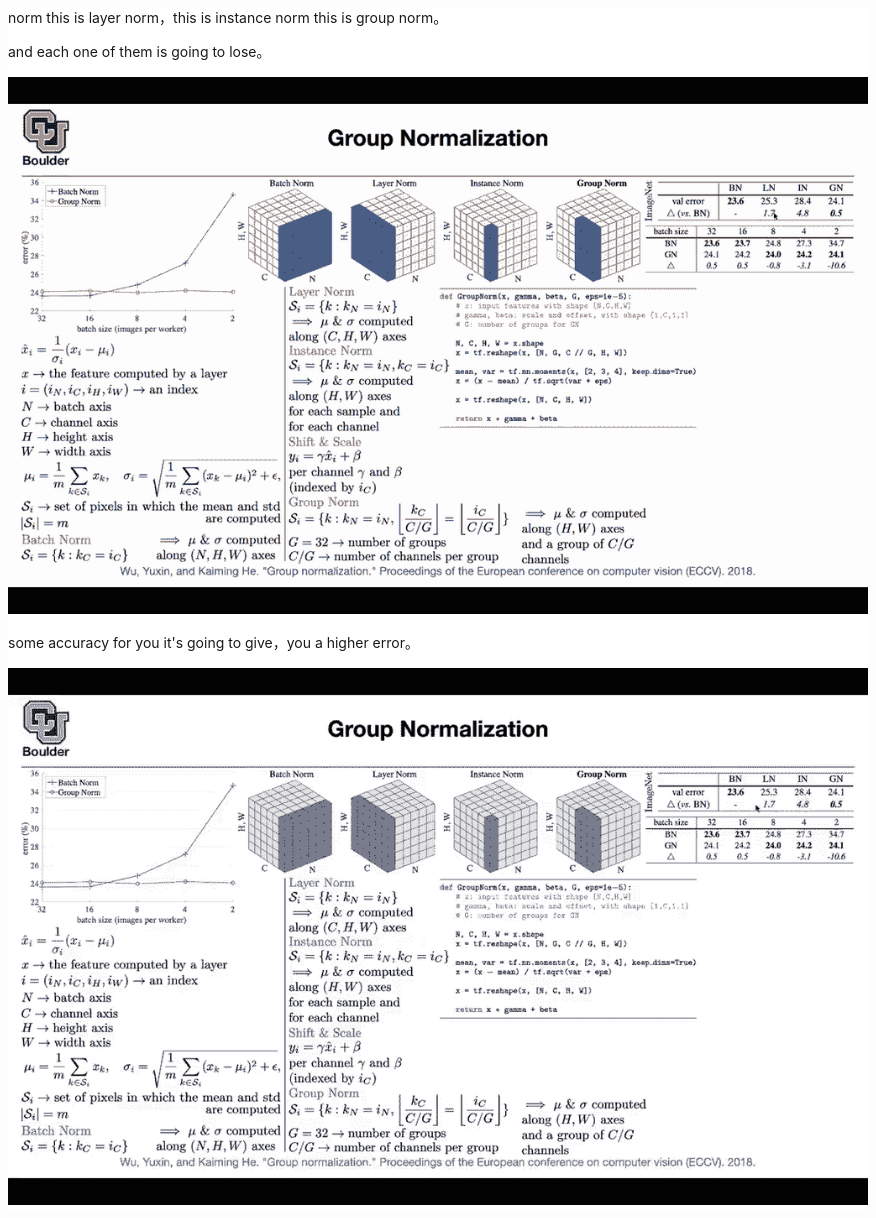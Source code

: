 norm this is layer norm，this is instance norm this is group norm。

and each one of them is going to lose。

![](img/83ba17850318b0e304d7ea01fdccaf58_225.png)

some accuracy for you it's going to give，you a higher error。



![](img/83ba17850318b0e304d7ea01fdccaf58_227.png)
